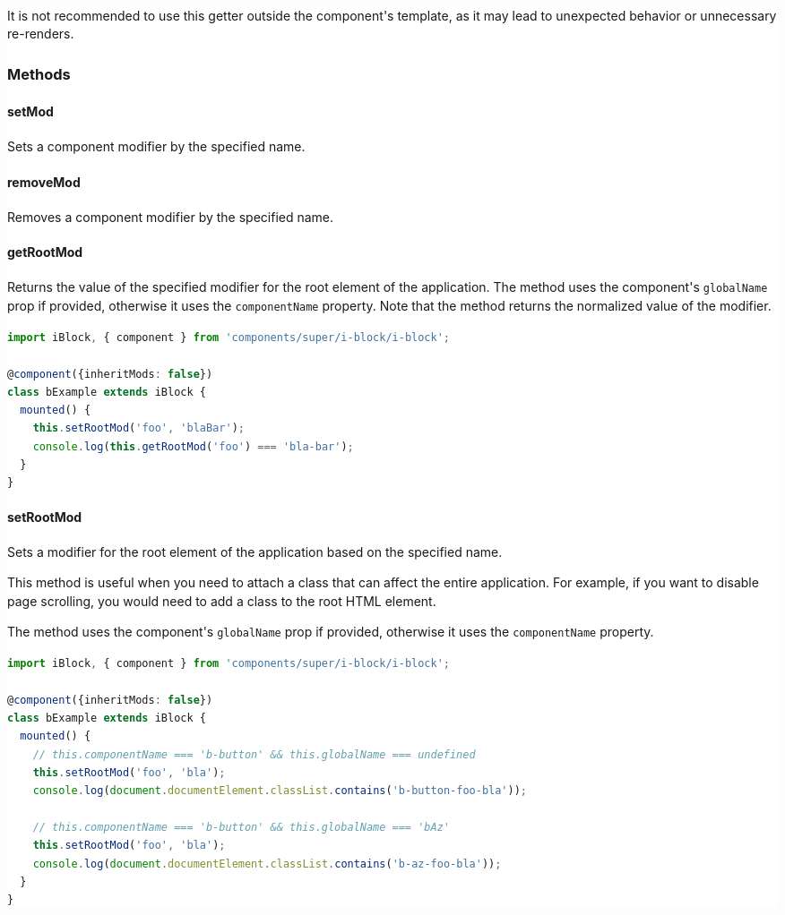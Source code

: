 It is not recommended to use this getter outside the component's template,
as it may lead to unexpected behavior or unnecessary re-renders.

### Methods

#### setMod

Sets a component modifier by the specified name.

#### removeMod

Removes a component modifier by the specified name.

#### getRootMod

Returns the value of the specified modifier for the root element of the application.
The method uses the component's `globalName` prop if provided, otherwise it uses the `componentName` property.
Note that the method returns the normalized value of the modifier.

```typescript
import iBlock, { component } from 'components/super/i-block/i-block';

@component({inheritMods: false})
class bExample extends iBlock {
  mounted() {
    this.setRootMod('foo', 'blaBar');
    console.log(this.getRootMod('foo') === 'bla-bar');
  }
}
```

#### setRootMod

Sets a modifier for the root element of the application based on the specified name.

This method is useful when you need to attach a class that can affect the entire application.
For example, if you want to disable page scrolling, you would need to add a class to the root HTML element.

The method uses the component's `globalName` prop if provided, otherwise it uses the `componentName` property.

```typescript
import iBlock, { component } from 'components/super/i-block/i-block';

@component({inheritMods: false})
class bExample extends iBlock {
  mounted() {
    // this.componentName === 'b-button' && this.globalName === undefined
    this.setRootMod('foo', 'bla');
    console.log(document.documentElement.classList.contains('b-button-foo-bla'));

    // this.componentName === 'b-button' && this.globalName === 'bAz'
    this.setRootMod('foo', 'bla');
    console.log(document.documentElement.classList.contains('b-az-foo-bla'));
  }
}
```
